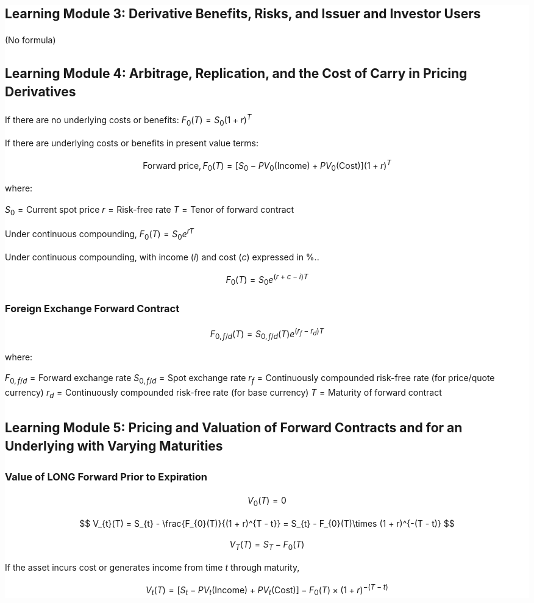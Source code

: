## Learning Module 3: Derivative Benefits, Risks, and Issuer and Investor Users

(No formula)

## Learning Module 4: Arbitrage, Replication, and the Cost of Carry in Pricing Derivatives

If there are no underlying costs or benefits:
$F_0(T) = S_0 (1+r)^T$

If there are underlying costs or benefits in present value terms:

$$ \text{Forward price},F_{0}(T) = [S_{0} - PV_{0}(\text{Income}) + PV_{0}(\text{Cost})](1 + r)^{T} $$

where:

$S_0 = \text{Current spot price}$
$r = \text{Risk-free rate}$
$T = \text{Tenor of forward contract}$

Under continuous compounding, $F_0(T) = S_0 e^{rT}$

Under continuous compounding, with income $(i)$ and cost $(c)$ expressed in $\%$..

$$ F_{0}(T) = S_{0}e^{(r + c - i)T} $$

### Foreign Exchange Forward Contract

$$ F_{0,f / d}(T) = S_{0,f / d}(T)e^{(r_{f} - r_{d})T} $$

where:

$F_{0,f / d} = \text{Forward exchange rate}$
$S_{0,f / d} = \text{Spot exchange rate}$
$r_f = \text{Continuously compounded risk-free rate (for price/quote currency)}$
$r_d = \text{Continuously compounded risk-free rate (for base currency)}$
$T = \text{Maturity of forward contract}$

## Learning Module 5: Pricing and Valuation of Forward Contracts and for an Underlying with Varying Maturities

### Value of LONG Forward Prior to Expiration

$$ V_{0}(T) = 0 $$

$$ V_{t}(T) = S_{t} - \frac{F_{0}(T)}{(1 + r)^{T - t}} = S_{t} - F_{0}(T)\times (1 + r)^{-(T - t)} $$

$$ V_{T}(T) = S_{T} - F_{0}(T) $$

If the asset incurs cost or generates income from time $t$ through maturity,

$$ V_{t}(T) = [S_{t} - PV_{t}(\text{Income}) + PV_{t}(\text{Cost})] - F_{0}(T)\times (1 + r)^{-(T - t)} $$
